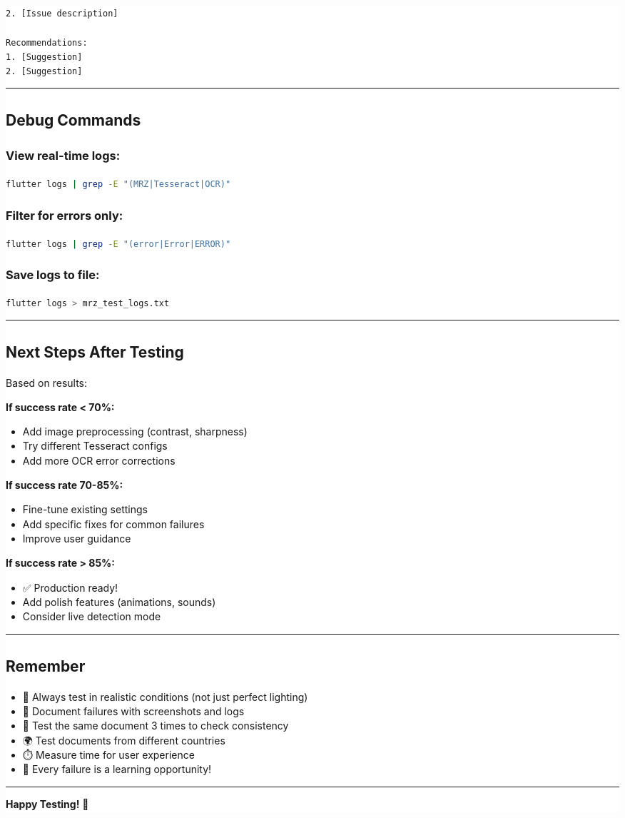 ```
2. [Issue description]

Recommendations:
1. [Suggestion]
2. [Suggestion]
```

---

## Debug Commands

### View real-time logs:
```bash
flutter logs | grep -E "(MRZ|Tesseract|OCR)"
```

### Filter for errors only:
```bash
flutter logs | grep -E "(error|Error|ERROR)"
```

### Save logs to file:
```bash
flutter logs > mrz_test_logs.txt
```

---

## Next Steps After Testing

Based on results:

**If success rate < 70%:**
- Add image preprocessing (contrast, sharpness)
- Try different Tesseract configs
- Add more OCR error corrections

**If success rate 70-85%:**
- Fine-tune existing settings
- Add specific fixes for common failures
- Improve user guidance

**If success rate > 85%:**
- ✅ Production ready!
- Add polish features (animations, sounds)
- Consider live detection mode

---

## Remember

- 📸 Always test in realistic conditions (not just perfect lighting)
- 📝 Document failures with screenshots and logs
- 🔄 Test the same document 3 times to check consistency
- 🌍 Test documents from different countries
- ⏱️ Measure time for user experience
- 🐛 Every failure is a learning opportunity!

---

**Happy Testing!** 🚀
